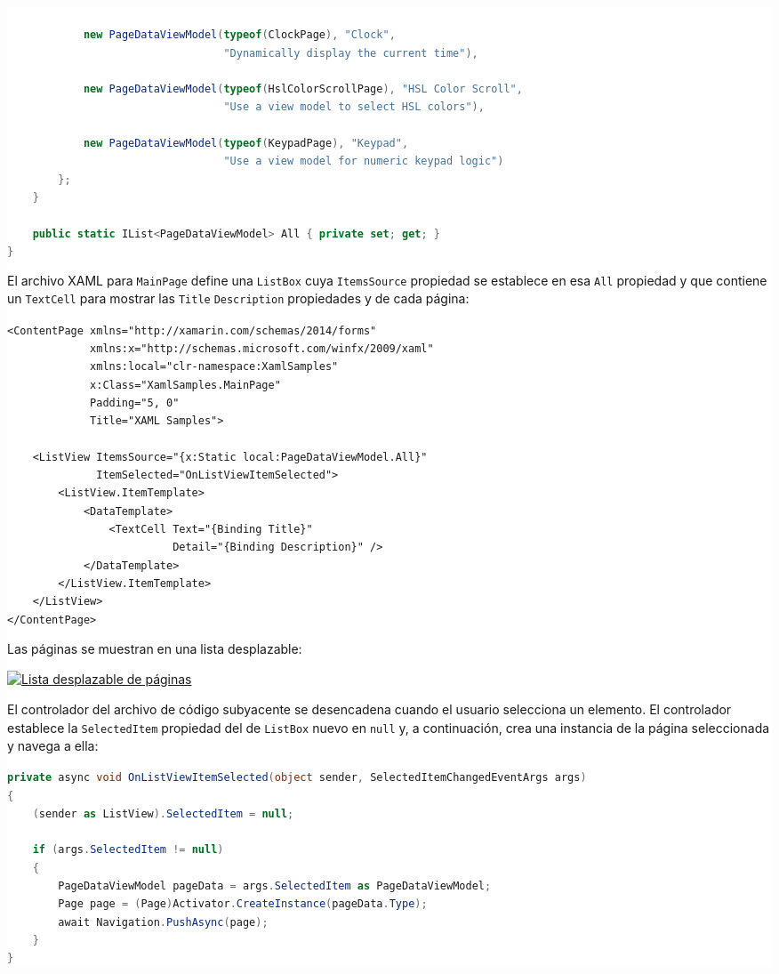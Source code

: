 ```csharp

            new PageDataViewModel(typeof(ClockPage), "Clock",
                                  "Dynamically display the current time"),

            new PageDataViewModel(typeof(HslColorScrollPage), "HSL Color Scroll",
                                  "Use a view model to select HSL colors"),

            new PageDataViewModel(typeof(KeypadPage), "Keypad",
                                  "Use a view model for numeric keypad logic")
        };
    }

    public static IList<PageDataViewModel> All { private set; get; }
}
```

El archivo XAML para `MainPage` define una `ListBox` cuya `ItemsSource` propiedad se establece en esa `All` propiedad y que contiene un `TextCell` para mostrar las `Title` `Description` propiedades y de cada página:

```xaml
<ContentPage xmlns="http://xamarin.com/schemas/2014/forms"
             xmlns:x="http://schemas.microsoft.com/winfx/2009/xaml"
             xmlns:local="clr-namespace:XamlSamples"
             x:Class="XamlSamples.MainPage"
             Padding="5, 0"
             Title="XAML Samples">

    <ListView ItemsSource="{x:Static local:PageDataViewModel.All}"
              ItemSelected="OnListViewItemSelected">
        <ListView.ItemTemplate>
            <DataTemplate>
                <TextCell Text="{Binding Title}"
                          Detail="{Binding Description}" />
            </DataTemplate>
        </ListView.ItemTemplate>
    </ListView>
</ContentPage>
```

Las páginas se muestran en una lista desplazable:

[![Lista desplazable de páginas](data-bindings-to-mvvm-images/mainpage.png)](data-bindings-to-mvvm-images/mainpage-large.png#lightbox "Lista desplazable de páginas")

El controlador del archivo de código subyacente se desencadena cuando el usuario selecciona un elemento. El controlador establece la `SelectedItem` propiedad del de `ListBox` nuevo en `null` y, a continuación, crea una instancia de la página seleccionada y navega a ella:

```csharp
private async void OnListViewItemSelected(object sender, SelectedItemChangedEventArgs args)
{
    (sender as ListView).SelectedItem = null;

    if (args.SelectedItem != null)
    {
        PageDataViewModel pageData = args.SelectedItem as PageDataViewModel;
        Page page = (Page)Activator.CreateInstance(pageData.Type);
        await Navigation.PushAsync(page);
    }
}
```
